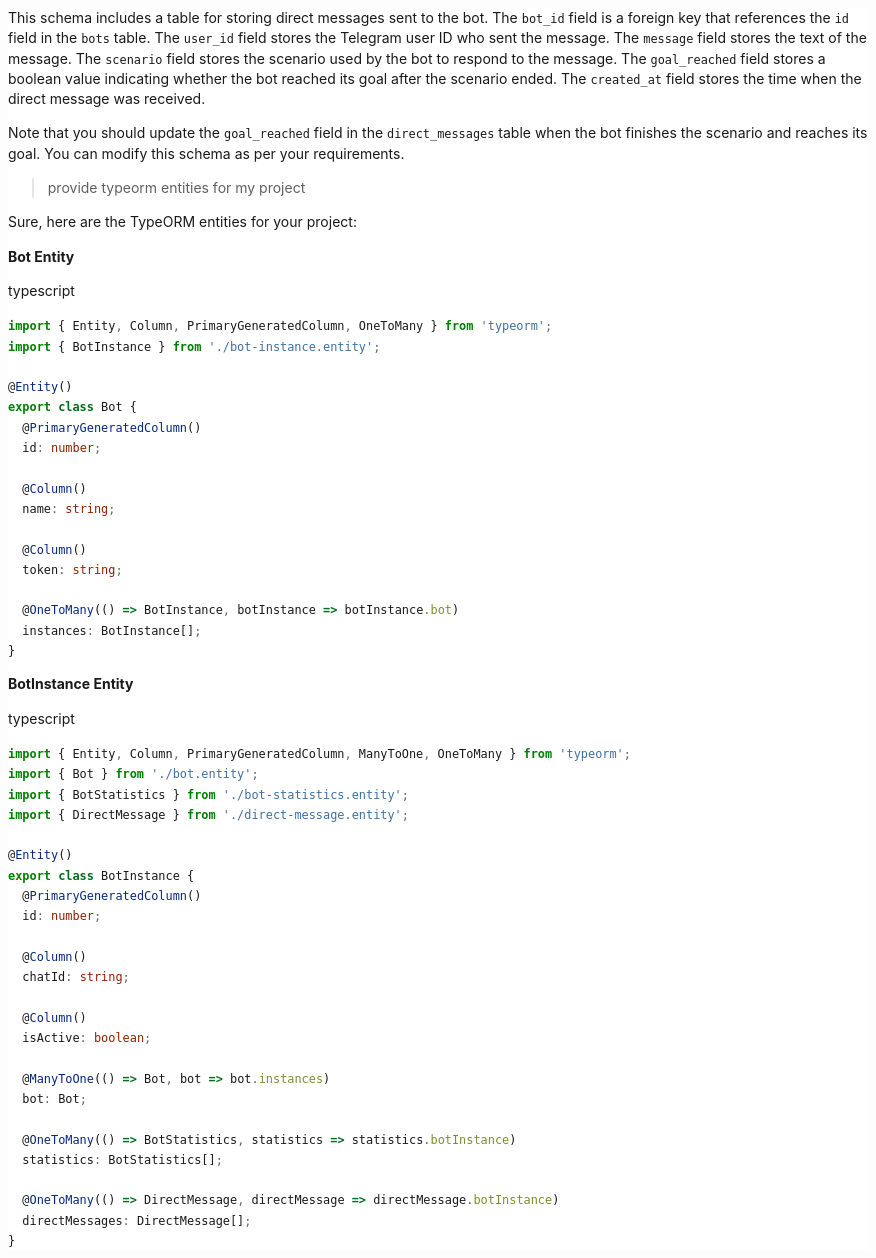 This schema includes a table for storing direct messages sent to the bot. The `bot_id` field is a foreign key that references the `id` field in the `bots` table. The `user_id` field stores the Telegram user ID who sent the message. The `message` field stores the text of the message. The `scenario` field stores the scenario used by the bot to respond to the message. The `goal_reached` field stores a boolean value indicating whether the bot reached its goal after the scenario ended. The `created_at` field stores the time when the direct message was received.

Note that you should update the `goal_reached` field in the `direct_messages` table when the bot finishes the scenario and reaches its goal. You can modify this schema as per your requirements.

> provide typeorm entities for my project

Sure, here are the TypeORM entities for your project:

**Bot Entity**

typescript

```typescript
import { Entity, Column, PrimaryGeneratedColumn, OneToMany } from 'typeorm';
import { BotInstance } from './bot-instance.entity';

@Entity()
export class Bot {
  @PrimaryGeneratedColumn()
  id: number;

  @Column()
  name: string;

  @Column()
  token: string;

  @OneToMany(() => BotInstance, botInstance => botInstance.bot)
  instances: BotInstance[];
}
```

**BotInstance Entity**

typescript

```typescript
import { Entity, Column, PrimaryGeneratedColumn, ManyToOne, OneToMany } from 'typeorm';
import { Bot } from './bot.entity';
import { BotStatistics } from './bot-statistics.entity';
import { DirectMessage } from './direct-message.entity';

@Entity()
export class BotInstance {
  @PrimaryGeneratedColumn()
  id: number;

  @Column()
  chatId: string;

  @Column()
  isActive: boolean;

  @ManyToOne(() => Bot, bot => bot.instances)
  bot: Bot;

  @OneToMany(() => BotStatistics, statistics => statistics.botInstance)
  statistics: BotStatistics[];

  @OneToMany(() => DirectMessage, directMessage => directMessage.botInstance)
  directMessages: DirectMessage[];
}
```